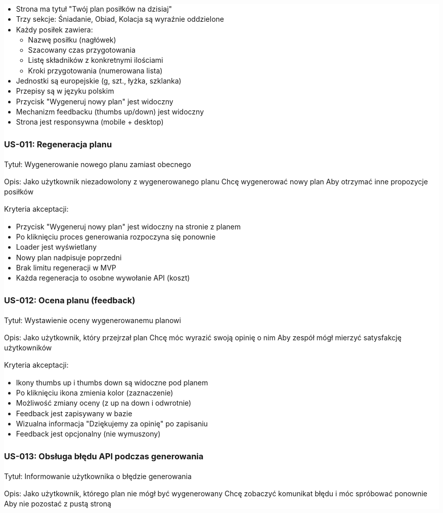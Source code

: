 - Strona ma tytuł "Twój plan posiłków na dzisiaj"
- Trzy sekcje: Śniadanie, Obiad, Kolacja są wyraźnie oddzielone
- Każdy posiłek zawiera:
  - Nazwę posiłku (nagłówek)
  - Szacowany czas przygotowania
  - Listę składników z konkretnymi ilościami
  - Kroki przygotowania (numerowana lista)
- Jednostki są europejskie (g, szt., łyżka, szklanka)
- Przepisy są w języku polskim
- Przycisk "Wygeneruj nowy plan" jest widoczny
- Mechanizm feedbacku (thumbs up/down) jest widoczny
- Strona jest responsywna (mobile + desktop)

### US-011: Regeneracja planu

Tytuł: Wygenerowanie nowego planu zamiast obecnego

Opis:
Jako użytkownik niezadowolony z wygenerowanego planu
Chcę wygenerować nowy plan
Aby otrzymać inne propozycje posiłków

Kryteria akceptacji:

- Przycisk "Wygeneruj nowy plan" jest widoczny na stronie z planem
- Po kliknięciu proces generowania rozpoczyna się ponownie
- Loader jest wyświetlany
- Nowy plan nadpisuje poprzedni
- Brak limitu regeneracji w MVP
- Każda regeneracja to osobne wywołanie API (koszt)

### US-012: Ocena planu (feedback)

Tytuł: Wystawienie oceny wygenerowanemu planowi

Opis:
Jako użytkownik, który przejrzał plan
Chcę móc wyrazić swoją opinię o nim
Aby zespół mógł mierzyć satysfakcję użytkowników

Kryteria akceptacji:

- Ikony thumbs up i thumbs down są widoczne pod planem
- Po kliknięciu ikona zmienia kolor (zaznaczenie)
- Możliwość zmiany oceny (z up na down i odwrotnie)
- Feedback jest zapisywany w bazie
- Wizualna informacja "Dziękujemy za opinię" po zapisaniu
- Feedback jest opcjonalny (nie wymuszony)

### US-013: Obsługa błędu API podczas generowania

Tytuł: Informowanie użytkownika o błędzie generowania

Opis:
Jako użytkownik, którego plan nie mógł być wygenerowany
Chcę zobaczyć komunikat błędu i móc spróbować ponownie
Aby nie pozostać z pustą stroną
